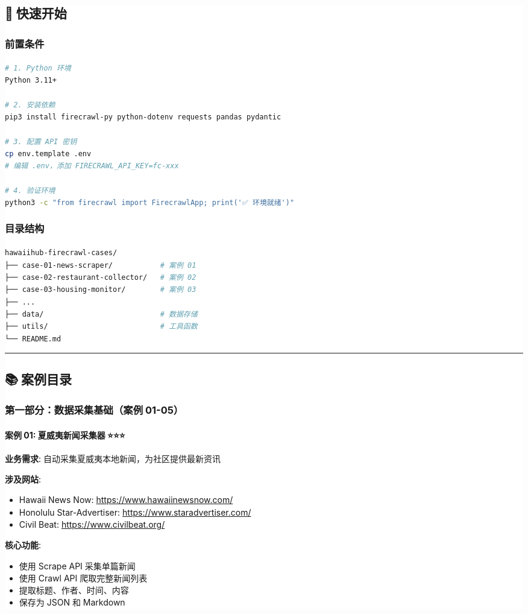 ## 🚀 快速开始

### 前置条件

```bash
# 1. Python 环境
Python 3.11+

# 2. 安装依赖
pip3 install firecrawl-py python-dotenv requests pandas pydantic

# 3. 配置 API 密钥
cp env.template .env
# 编辑 .env，添加 FIRECRAWL_API_KEY=fc-xxx

# 4. 验证环境
python3 -c "from firecrawl import FirecrawlApp; print('✅ 环境就绪')"
```

### 目录结构

```bash
hawaiihub-firecrawl-cases/
├── case-01-news-scraper/           # 案例 01
├── case-02-restaurant-collector/   # 案例 02
├── case-03-housing-monitor/        # 案例 03
├── ...
├── data/                           # 数据存储
├── utils/                          # 工具函数
└── README.md
```

---

## 📚 案例目录

### 第一部分：数据采集基础（案例 01-05）

#### 案例 01: 夏威夷新闻采集器 ⭐⭐⭐

**业务需求**: 自动采集夏威夷本地新闻，为社区提供最新资讯

**涉及网站**:
- Hawaii News Now: https://www.hawaiinewsnow.com/
- Honolulu Star-Advertiser: https://www.staradvertiser.com/
- Civil Beat: https://www.civilbeat.org/

**核心功能**:
- 使用 Scrape API 采集单篇新闻
- 使用 Crawl API 爬取完整新闻列表
- 提取标题、作者、时间、内容
- 保存为 JSON 和 Markdown
